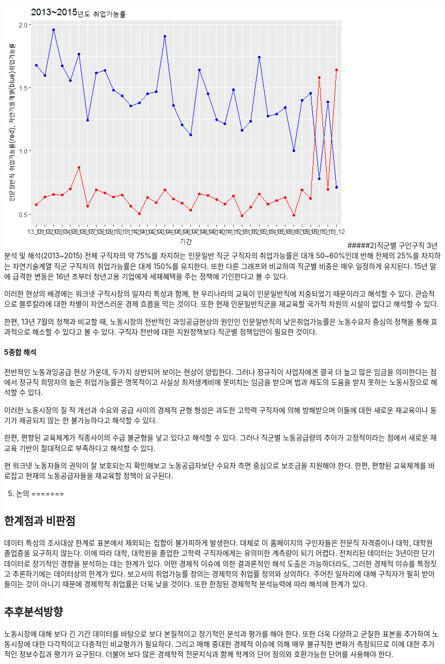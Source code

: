 ![](team33_files/figure-markdown_github/unnamed-chunk-11-2.png) \#\#\#\#\#2)직군별 구인구직 3년 분석 및 해석(2013~2015) 전체 구직자의 약 75%를 차지하는 인문일반 직군 구직자의 취업가능률은 대개 50~60%인데 반해 전체의 25%를 차지하는 자연기술계열 직군 구직자의 취업가능률은 대게 150%를 유지한다. 또한 다른 그래프와 비교하여 직군별 비중은 매우 일정하게 유지된다. 15년 말에 급격한 변동은 16년 초부터 청년고용 기업에게 세재혜택을 주는 정책에 기인한다고 볼 수 있다.

이러한 현상의 배경에는 워크넷 구직시장의 일자리 특성과 함께, 현 우리나라의 교육이 인문일반직에 치중되었기 때문이라고 해석할 수 있다. 관습적으로 블루칼라에 대한 차별이 자연스러운 경제 흐름을 막는 것이다. 또한 현재 인문일반직군을 재교육할 국가적 차원의 시설이 없다고 해석할 수 있다.

한편, 13년 7월의 정책과 비교할 때, 노동시장의 전반적인 과잉공급현상의 원인인 인문일반직의 낮은취업가능률은 노동수요자 중심의 정책을 통해 효과적으로 해소할 수 있다고 볼 수 있다. 구직자 전반에 대한 지원정책보다 직군별 정책입안이 필요한 것이다.

#### 5종합 해석

전반적인 노동과잉공급 현상 가운데, 두가지 상반되어 보이는 현상이 양립한다. 그러나 정규직이 사업자에겐 결국 더 높고 많은 임금을 의미한다는 점에서 정규직 희망자의 높은 취업가능률은 명목적이고 사실상 최저생계비에 못미치는 임금을 받으며 법과 제도의 도움을 받지 못하는 노동시장으로 해석할 수 있다.

이러한 노동시장의 질 적 개선과 수요와 공급 사이의 경제적 균형 형성은 과도한 고학력 구직자에 의해 방해받으며 이들에 대한 새로운 재교육이나 동기가 제공되지 않는 한 불가능하다고 해석할 수 있다.

한편, 편향된 교육체계가 직종사이의 수급 불균형을 낳고 있다고 해석할 수 있다. 그러나 직군별 노동공급량의 추이가 고정적이라는 점에서 새로운 재교육 기반이 절대적으로 부족하다고 해석할 수 있다.

현 워크넷 노동자들의 권익이 잘 보호되는지 확인해보고 노동공급자보단 수요자 측면 중심으로 보조금을 지원해야 한다. 한편, 편향된 교육체계를 바로잡고 현재의 노동공급자들을 재교육할 정책이 요구된다.

5. 논의
=======

한계점과 비판점
---------------

데이터 특성의 조사대상 한계로 표본에서 제외되는 집합이 불가피하게 발생한다. 대체로 이 홈페이지의 구인자들은 전문직 자격증이나 대학, 대학원 졸업증을 요구하지 않는다. 이에 따라 대학, 대학원을 졸업한 고학력 구직자에게는 유의미한 계측량이 되기 어렵다. 전처리된 데이터는 3년이란 단기 데이터로 장기적인 경향을 분석하는 데는 한계가 있다. 어떤 경제적 이슈에 의한 결과론적인 해석 도출은 가능하더라도, 그러한 경제적 이슈를 특정짓고 추론하기에는 데이터상의 한계가 있다. 보고서의 취업가능률 정의는 경제학의 취업률 정의와 상의하다. 주어진 일자리에 대해 구직자가 필히 받아들이는 것이 아니기 때문에 경제학적 취업률은 더욱 낮을 것이다. 또한 한정된 경제학적 분석능력에 따라 해석에 한계가 있다.

추후분석방향
------------

노동시장에 대해 보다 긴 기간 데이터를 바탕으로 보다 본질적이고 장기적인 분석과 평가를 해야 한다. 또한 더욱 다양하고 균질한 표본을 추가하여 노동시장에 대한 다각적이고 다층적인 비교평가가 필요하다. 그리고 매해 중대한 경제적 이슈에 의해 매우 불규칙한 변화가 측정되므로 이에 대한 추가적인 정보수집과 평가가 요구된다. 더불어 보다 많은 경제학적 전문지식과 함께 학계의 단어 정의와 호환가능한 단어를 사용해야 한다.
